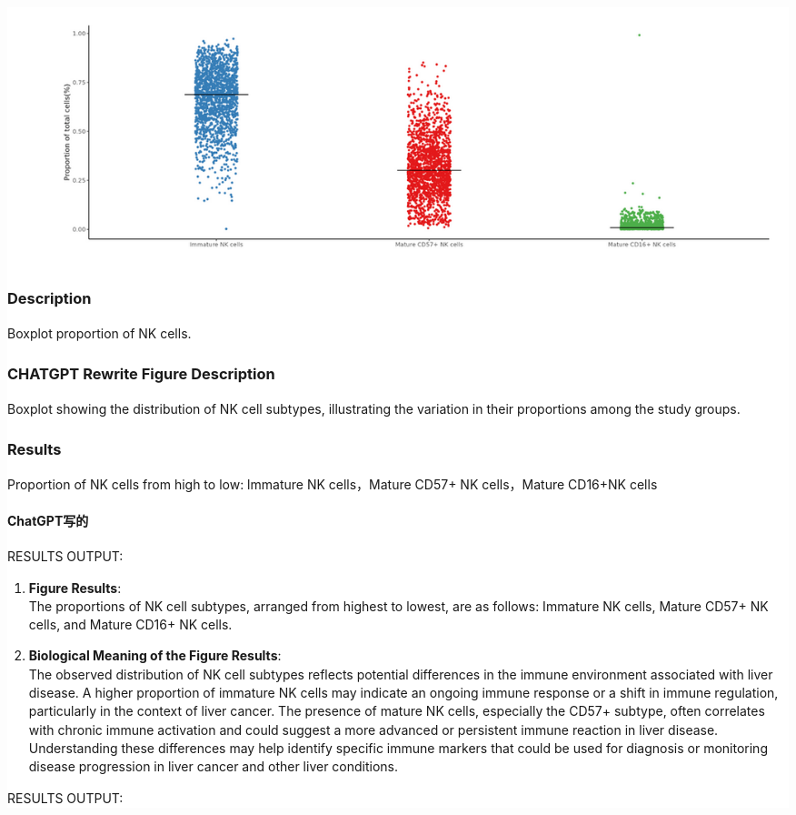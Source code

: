 

![](images/2024-08-09-15-31-03.png)

### Description 

Boxplot proportion of NK cells.

### CHATGPT Rewrite Figure Description

Boxplot showing the distribution of NK cell subtypes, illustrating the variation in their proportions among the study groups.


### Results

Proportion of NK cells from high to low:
lmmature NK cells，Mature CD57+ NK cells，Mature CD16+NK cells

#### ChatGPT写的



RESULTS OUTPUT:


1. **Figure Results**:  
The proportions of NK cell subtypes, arranged from highest to lowest, are as follows: Immature NK cells, Mature CD57+ NK cells, and Mature CD16+ NK cells.

1. **Biological Meaning of the Figure Results**:  
The observed distribution of NK cell subtypes reflects potential differences in the immune environment associated with liver disease. A higher proportion of immature NK cells may indicate an ongoing immune response or a shift in immune regulation, particularly in the context of liver cancer. The presence of mature NK cells, especially the CD57+ subtype, often correlates with chronic immune activation and could suggest a more advanced or persistent immune reaction in liver disease. Understanding these differences may help identify specific immune markers that could be used for diagnosis or monitoring disease progression in liver cancer and other liver conditions.


RESULTS OUTPUT:
